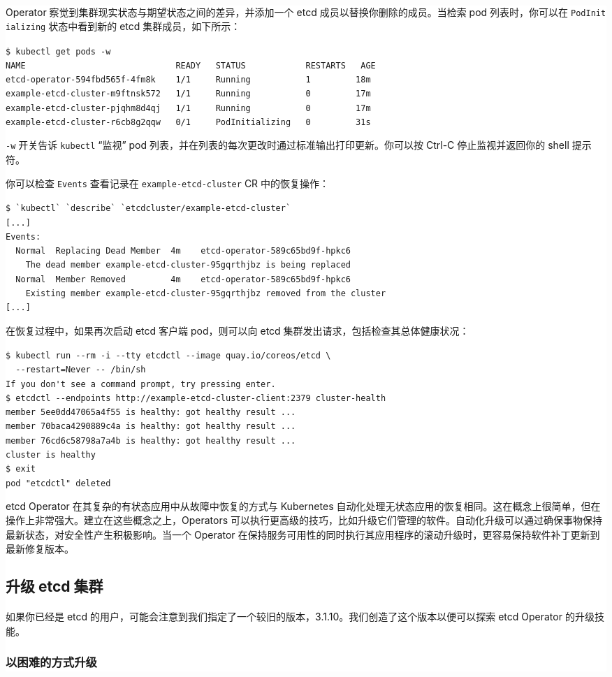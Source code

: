 Operator 察觉到集群现实状态与期望状态之间的差异，并添加一个 etcd 成员以替换你删除的成员。当检索 pod 列表时，你可以在 `PodInitializing` 状态中看到新的 etcd 集群成员，如下所示：

```
$ kubectl get pods -w
NAME                              READY   STATUS            RESTARTS   AGE
etcd-operator-594fbd565f-4fm8k    1/1     Running           1         18m
example-etcd-cluster-m9ftnsk572   1/1     Running           0         17m
example-etcd-cluster-pjqhm8d4qj   1/1     Running           0         17m
example-etcd-cluster-r6cb8g2qqw   0/1     PodInitializing   0         31s

```

`-w` 开关告诉 `kubectl` “监视” pod 列表，并在列表的每次更改时通过标准输出打印更新。你可以按 Ctrl-C 停止监视并返回你的 shell 提示符。

你可以检查 `Events` 查看记录在 `example-etcd-cluster` CR 中的恢复操作：

```
$ `kubectl` `describe` `etcdcluster/example-etcd-cluster`
[...]
Events:
  Normal  Replacing Dead Member  4m    etcd-operator-589c65bd9f-hpkc6
    The dead member example-etcd-cluster-95gqrthjbz is being replaced
  Normal  Member Removed         4m    etcd-operator-589c65bd9f-hpkc6
    Existing member example-etcd-cluster-95gqrthjbz removed from the cluster
[...]

```

在恢复过程中，如果再次启动 etcd 客户端 pod，则可以向 etcd 集群发出请求，包括检查其总体健康状况：

```
$ kubectl run --rm -i --tty etcdctl --image quay.io/coreos/etcd \
  --restart=Never -- /bin/sh
If you don't see a command prompt, try pressing enter.
$ etcdctl --endpoints http://example-etcd-cluster-client:2379 cluster-health
member 5ee0dd47065a4f55 is healthy: got healthy result ...
member 70baca4290889c4a is healthy: got healthy result ...
member 76cd6c58798a7a4b is healthy: got healthy result ...
cluster is healthy
$ exit
pod "etcdctl" deleted

```

etcd Operator 在其复杂的有状态应用中从故障中恢复的方式与 Kubernetes 自动化处理无状态应用的恢复相同。这在概念上很简单，但在操作上非常强大。建立在这些概念之上，Operators 可以执行更高级的技巧，比如升级它们管理的软件。自动化升级可以通过确保事物保持最新状态，对安全性产生积极影响。当一个 Operator 在保持服务可用性的同时执行其应用程序的滚动升级时，更容易保持软件补丁更新到最新修复版本。

## 升级 etcd 集群

如果你已经是 etcd 的用户，可能会注意到我们指定了一个较旧的版本，3.1.10。我们创造了这个版本以便可以探索 etcd Operator 的升级技能。

### 以困难的方式升级
